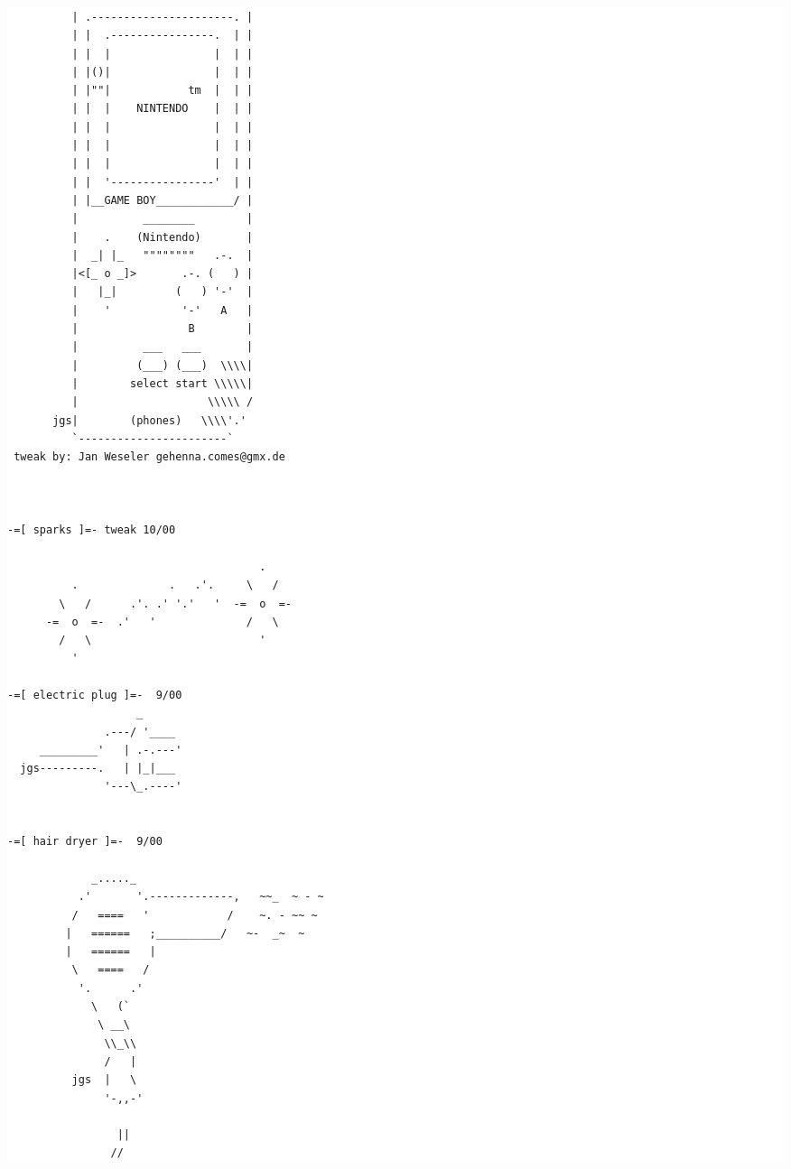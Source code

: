 ```text
          | .----------------------. |
          | |  .----------------.  | |
          | |  |                |  | |
          | |()|                |  | |
          | |""|            tm  |  | |
          | |  |    NINTENDO    |  | |
          | |  |                |  | |
          | |  |                |  | |
          | |  |                |  | |
          | |  '----------------'  | |
          | |__GAME BOY____________/ |
          |          ________        |
          |    .    (Nintendo)       |
          |  _| |_   """"""""   .-.  |
          |<[_ o _]>       .-. (   ) |
          |   |_|         (   ) '-'  |
          |    '           '-'   A   |
          |                 B        |
          |          ___   ___       |
          |         (___) (___)  \\\\|
          |        select start \\\\\|
          |                    \\\\\ /
       jgs|        (phones)   \\\\'.'
          `-----------------------`
 tweak by: Jan Weseler gehenna.comes@gmx.de

 

-=[ sparks ]=- tweak 10/00

                                       .
          .              .   .'.     \   /
        \   /      .'. .' '.'   '  -=  o  =-
      -=  o  =-  .'   '              /   \
        /   \                          '
          '

-=[ electric plug ]=-  9/00
                    _
               .---/ '____
     _________'   | .-.---'
  jgs---------.   | |_|___
               '---\_.----'
 

-=[ hair dryer ]=-  9/00

             _....._
           .'       '.-------------,   ~~_  ~ - ~
          /   ====   '            /    ~. - ~~ ~ 
         |   ======   ;__________/   ~-  _~  ~
         |   ======   |
          \   ====   /
           '.      .'
             \   (`
              \ __\
               \\_\\
               /   |
          jgs  |   \
               '-,,-'

                 ||
                //
```